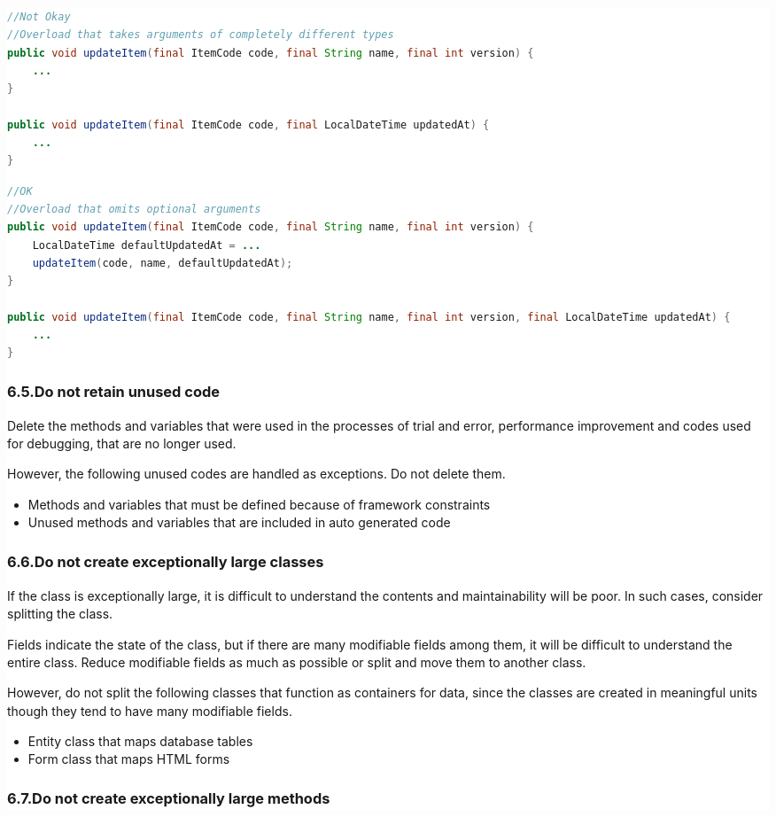 ```java
//Not Okay
//Overload that takes arguments of completely different types
public void updateItem(final ItemCode code, final String name, final int version) {
    ...
}

public void updateItem(final ItemCode code, final LocalDateTime updatedAt) {
    ...
}
```

```java
//OK
//Overload that omits optional arguments
public void updateItem(final ItemCode code, final String name, final int version) {
    LocalDateTime defaultUpdatedAt = ...
    updateItem(code, name, defaultUpdatedAt);
}

public void updateItem(final ItemCode code, final String name, final int version, final LocalDateTime updatedAt) {
    ...
}
```

### <a name="no6-5">6.5.Do not retain unused code</a>

Delete the methods and variables that were used in the processes of trial and error, performance improvement and codes used for debugging, that are no longer used.

However, the following unused codes are handled as exceptions.
Do not delete them.

- Methods and variables that must be defined because of framework constraints
- Unused methods and variables that are included in auto generated code

### <a name="no6-6">6.6.Do not create exceptionally large classes</a>

If the class is exceptionally large, it is difficult to understand the contents and maintainability will be poor.
In such cases, consider splitting the class.

Fields indicate the state of the class, but if there are many modifiable fields among them, it will be difficult to understand the entire class.
Reduce modifiable fields as much as possible or split and move them to another class.

However, do not split the following classes that function as containers for data, since the classes are created in meaningful units though they tend to have many modifiable fields.

- Entity class that maps database tables
- Form class that maps HTML forms

### <a name="no6-7">6.7.Do not create exceptionally large methods</a>
